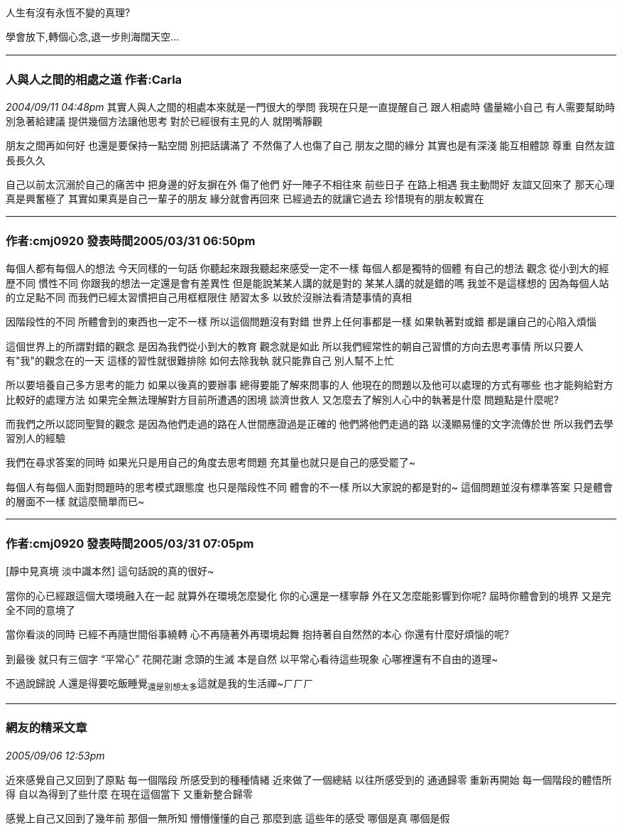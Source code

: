 人生有沒有永恆不變的真理?

學會放下,轉個心念,退一步則海闊天空…

* * *

### 人與人之間的相處之道 作者:Carla

*2004/09/11 04:48pm* 其實人與人之間的相處本來就是一門很大的學問 我現在只是一直提醒自己 跟人相處時 儘量縮小自己 有人需要幫助時 別急著給建議 提供幾個方法讓他思考 對於已經很有主見的人 就閉嘴靜觀

朋友之間再如何好 也還是要保持一點空間 別把話講滿了 不然傷了人也傷了自己 朋友之間的緣分 其實也是有深淺 能互相體諒 尊重 自然友誼長長久久

自己以前太沉溺於自己的痛苦中 把身邊的好友摒在外 傷了他們 好一陣子不相往來 前些日子 在路上相遇 我主動問好 友誼又回來了 那天心理真是興奮極了 其實如果真是自己一輩子的朋友 緣分就會再回來 已經過去的就讓它過去 珍惜現有的朋友較實在

* * *

### 作者:cmj0920 發表時間2005/03/31 06:50pm

每個人都有每個人的想法 今天同樣的一句話 你聽起來跟我聽起來感受一定不一樣 每個人都是獨特的個體 有自己的想法 觀念 從小到大的經歷不同 慣性不同 你跟我的想法一定還是會有差異性 但是能說某某人講的就是對的 某某人講的就是錯的嗎 我並不是這樣想的 因為每個人站的立足點不同 而我們已經太習慣把自己用框框限住 陋習太多 以致於沒辦法看清楚事情的真相

因階段性的不同 所體會到的東西也一定不一樣 所以這個問題沒有對錯 世界上任何事都是一樣 如果執著對或錯 都是讓自己的心陷入煩惱

這個世界上的所謂對錯的觀念 是因為我們從小到大的教育 觀念就是如此 所以我們經常性的朝自己習慣的方向去思考事情 所以只要人有"我"的觀念在的一天 這樣的習性就很難排除 如何去除我執 就只能靠自己 別人幫不上忙

所以要培養自己多方思考的能力 如果以後真的要辦事 總得要能了解來問事的人 他現在的問題以及他可以處理的方式有哪些 也才能夠給對方比較好的處理方法 如果完全無法理解對方目前所遭遇的困境 談濟世救人 又怎麼去了解別人心中的執著是什麼 問題點是什麼呢?

而我們之所以認同聖賢的觀念 是因為他們走過的路在人世間應證過是正確的 他們將他們走過的路 以淺顯易懂的文字流傳於世 所以我們去學習別人的經驗

我們在尋求答案的同時 如果光只是用自己的角度去思考問題 充其量也就只是自己的感受罷了~

每個人有每個人面對問題時的思考模式跟態度 也只是階段性不同 體會的不一樣 所以大家說的都是對的~ 這個問題並沒有標準答案 只是體會的層面不一樣 就這麼簡單而已~

* * *

### 作者:cmj0920 發表時間2005/03/31 07:05pm

\[靜中見真境 淡中識本然\] 這句話說的真的很好~

當你的心已經跟這個大環境融入在一起 就算外在環境怎麼變化 你的心還是一樣寧靜 外在又怎麼能影響到你呢? 屆時你體會到的境界 又是完全不同的意境了

當你看淡的同時 已經不再隨世間俗事繞轉 心不再隨著外再環境起舞 抱持著自自然然的本心 你還有什麼好煩惱的呢?

到最後 就只有三個字 “平常心” 花開花謝 念頭的生滅 本是自然 以平常心看待這些現象 心哪裡還有不自由的道理~

不過說歸說 人還是得要吃飯睡覺<sub>還是別想太多</sub>這就是我的生活禪~ㄏㄏㄏ

* * *

### 網友的精采文章

*2005/09/06 12:53pm*

近來感覺自己又回到了原點 每一個階段 所感受到的種種情緒 近來做了一個總結 以往所感受到的 通通歸零 重新再開始 每一個階段的體悟所得 自以為得到了些什麼 在現在這個當下 又重新整合歸零

感覺上自己又回到了幾年前 那個一無所知 懵懵懂懂的自己 那麼到底 這些年的感受 哪個是真 哪個是假

